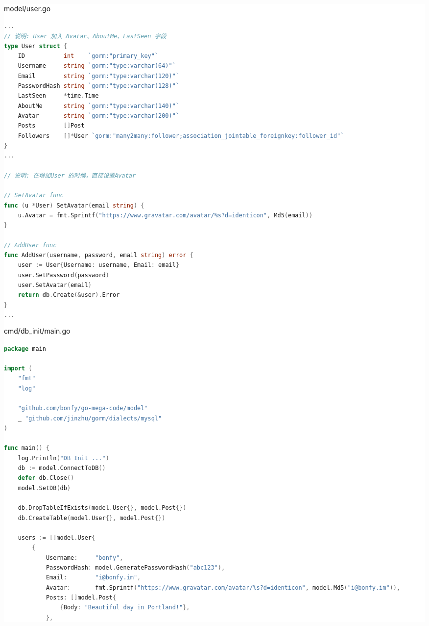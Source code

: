 model/user.go
```go
...
// 说明: User 加入 Avatar、AboutMe、LastSeen 字段
type User struct {
	ID           int    `gorm:"primary_key"`
	Username     string `gorm:"type:varchar(64)"`
	Email        string `gorm:"type:varchar(120)"`
	PasswordHash string `gorm:"type:varchar(128)"`
	LastSeen     *time.Time
	AboutMe      string `gorm:"type:varchar(140)"`
	Avatar       string `gorm:"type:varchar(200)"`
	Posts        []Post
	Followers    []*User `gorm:"many2many:follower;association_jointable_foreignkey:follower_id"`
}
...

// 说明: 在增加User 的时候，直接设置Avatar

// SetAvatar func
func (u *User) SetAvatar(email string) {
	u.Avatar = fmt.Sprintf("https://www.gravatar.com/avatar/%s?d=identicon", Md5(email))
}

// AddUser func
func AddUser(username, password, email string) error {
	user := User{Username: username, Email: email}
	user.SetPassword(password)
	user.SetAvatar(email)
	return db.Create(&user).Error
}
...
```

cmd/db\_init/main.go
```go
package main

import (
	"fmt"
	"log"

	"github.com/bonfy/go-mega-code/model"
	_ "github.com/jinzhu/gorm/dialects/mysql"
)

func main() {
	log.Println("DB Init ...")
	db := model.ConnectToDB()
	defer db.Close()
	model.SetDB(db)

	db.DropTableIfExists(model.User{}, model.Post{})
	db.CreateTable(model.User{}, model.Post{})

	users := []model.User{
		{
			Username:     "bonfy",
			PasswordHash: model.GeneratePasswordHash("abc123"),
			Email:        "i@bonfy.im",
			Avatar:       fmt.Sprintf("https://www.gravatar.com/avatar/%s?d=identicon", model.Md5("i@bonfy.im")),
			Posts: []model.Post{
				{Body: "Beautiful day in Portland!"},
			},
```
